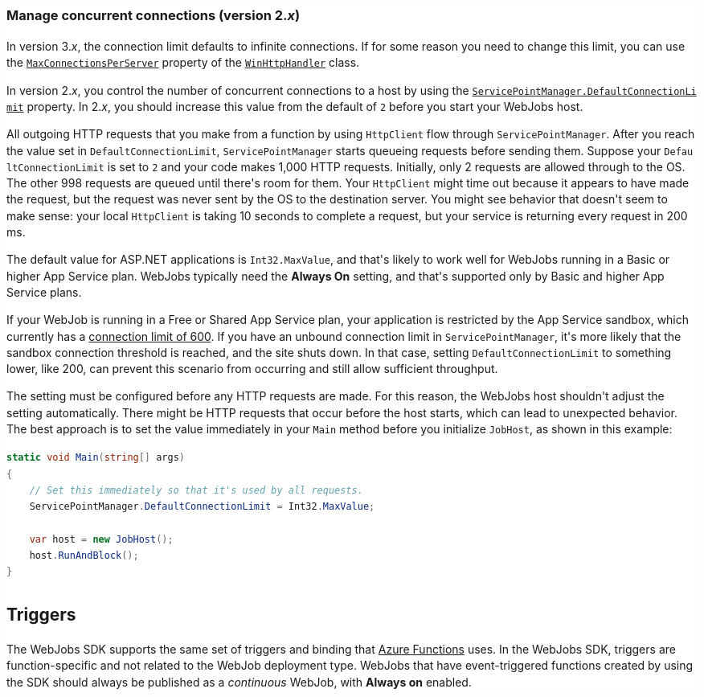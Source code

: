 ### <a name="jobhost-servicepointmanager-settings"></a>Manage concurrent connections (version 2.*x*)

In version 3.*x*, the connection limit defaults to infinite connections. If for some reason you need to change this limit, you can use the [`MaxConnectionsPerServer`](/dotnet/api/system.net.http.winhttphandler.maxconnectionsperserver) property of the [`WinHttpHandler`](/dotnet/api/system.net.http.winhttphandler) class.

In version 2.*x*, you control the number of concurrent connections to a host by using the [`ServicePointManager.DefaultConnectionLimit`](/dotnet/api/system.net.servicepointmanager.defaultconnectionlimit#System_Net_ServicePointManager_DefaultConnectionLimit) property. In 2.*x*, you should increase this value from the default of `2` before you start your WebJobs host.

All outgoing HTTP requests that you make from a function by using `HttpClient` flow through `ServicePointManager`. After you reach the value set in `DefaultConnectionLimit`, `ServicePointManager` starts queueing requests before sending them. Suppose your `DefaultConnectionLimit` is set to `2` and your code makes 1,000 HTTP requests. Initially, only 2 requests are allowed through to the OS. The other 998 requests are queued until there's room for them. Your `HttpClient` might time out because it appears to have made the request, but the request was never sent by the OS to the destination server. You might see behavior that doesn't seem to make sense: your local `HttpClient` is taking 10 seconds to complete a request, but your service is returning every request in 200 ms.

The default value for ASP.NET applications is `Int32.MaxValue`, and that's likely to work well for WebJobs running in a Basic or higher App Service plan. WebJobs typically need the **Always On** setting, and that's supported only by Basic and higher App Service plans.

If your WebJob is running in a Free or Shared App Service plan, your application is restricted by the App Service sandbox, which currently has a [connection limit of 600](https://github.com/projectkudu/kudu/wiki/Azure-Web-App-sandbox#per-sandbox-per-appper-site-numerical-limits). If you have an unbound connection limit in `ServicePointManager`, it's more likely that the sandbox connection threshold is reached, and the site shuts down. In that case, setting `DefaultConnectionLimit` to something lower, like 200, can prevent this scenario from occurring and still allow sufficient throughput.

The setting must be configured before any HTTP requests are made. For this reason, the WebJobs host shouldn't adjust the setting automatically. There might be HTTP requests that occur before the host starts, which can lead to unexpected behavior. The best approach is to set the value immediately in your `Main` method before you initialize `JobHost`, as shown in this example:

```csharp
static void Main(string[] args)
{
    // Set this immediately so that it's used by all requests.
    ServicePointManager.DefaultConnectionLimit = Int32.MaxValue;

    var host = new JobHost();
    host.RunAndBlock();
}
```

## Triggers

The WebJobs SDK supports the same set of triggers and binding that [Azure Functions](../azure-functions/functions-triggers-bindings.md) uses. In the WebJobs SDK, triggers are function-specific and not related to the WebJob deployment type. WebJobs that have event-triggered functions created by using the SDK should always be published as a *continuous* WebJob, with **Always on** enabled.
